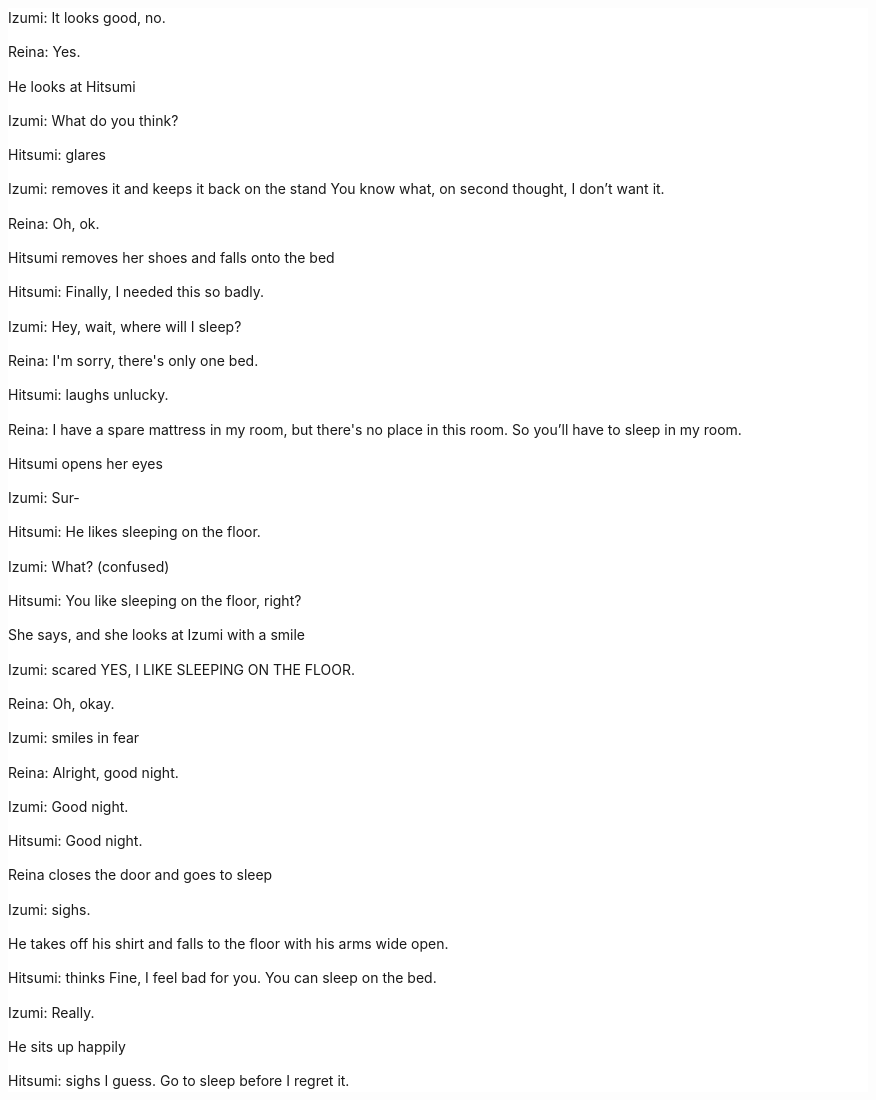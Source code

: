 Izumi: It looks good, no.

Reina: Yes.

<p class="centered">He looks at Hitsumi</p>

Izumi: What do you think?

Hitsumi: glares

Izumi: removes it and keeps it back on the stand You know what, on second thought, I don’t want it.

Reina: Oh, ok.

<p class="centered">Hitsumi removes her shoes and falls onto the bed</p>

Hitsumi: Finally, I needed this so badly.

Izumi: Hey, wait, where will I sleep?

Reina: I'm sorry, there's only one bed.

Hitsumi: laughs unlucky.

Reina: I have a spare mattress in my room, but there's no place in this room. So you’ll have to sleep in my room.

<p class="centered">Hitsumi opens her eyes</p>

Izumi: Sur-

Hitsumi: He likes sleeping on the floor.

Izumi: What? (confused)

Hitsumi: You like sleeping on the floor, right?

<p class="centered">She says, and she looks at Izumi with a smile</p>

Izumi: scared YES, I LIKE SLEEPING ON THE FLOOR.

Reina: Oh, okay.

Izumi: smiles in fear

Reina: Alright, good night.

Izumi: Good night.

Hitsumi: Good night.

<p class="centered">Reina closes the door and goes to sleep</p>

Izumi: sighs.

<p class="centered">He takes off his shirt and falls to the floor with his arms wide open.</p>

Hitsumi: thinks Fine, I feel bad for you. You can sleep on the bed.

Izumi: Really.

<p class="centered">He sits up happily</p>

Hitsumi: sighs I guess. Go to sleep before I regret it.
